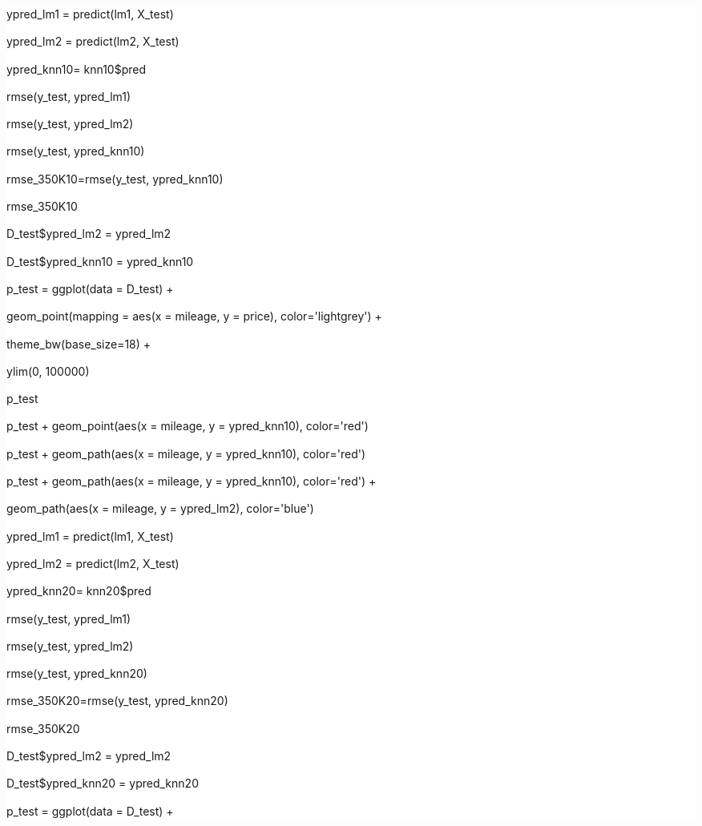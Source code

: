 
ypred_lm1 = predict(lm1, X_test)

ypred_lm2 = predict(lm2, X_test)

ypred_knn10= knn10$pred


rmse(y_test, ypred_lm1)

rmse(y_test, ypred_lm2)

rmse(y_test, ypred_knn10)

rmse_350K10=rmse(y_test, ypred_knn10)

rmse_350K10

D_test$ypred_lm2 = ypred_lm2

D_test$ypred_knn10 = ypred_knn10



p_test = ggplot(data = D_test) + 
  
  geom_point(mapping = aes(x = mileage, y = price), color='lightgrey') + 
  
  theme_bw(base_size=18) + 
  
  ylim(0, 100000)

p_test



p_test + geom_point(aes(x = mileage, y = ypred_knn10), color='red')

p_test + geom_path(aes(x = mileage, y = ypred_knn10), color='red')

p_test + geom_path(aes(x = mileage, y = ypred_knn10), color='red') + 
  
  geom_path(aes(x = mileage, y = ypred_lm2), color='blue')
  
ypred_lm1 = predict(lm1, X_test)

ypred_lm2 = predict(lm2, X_test)

ypred_knn20= knn20$pred


rmse(y_test, ypred_lm1)

rmse(y_test, ypred_lm2)

rmse(y_test, ypred_knn20)

rmse_350K20=rmse(y_test, ypred_knn20)

rmse_350K20

D_test$ypred_lm2 = ypred_lm2

D_test$ypred_knn20 = ypred_knn20



p_test = ggplot(data = D_test) + 
  